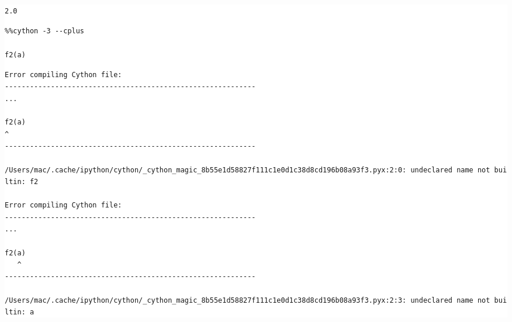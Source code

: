 


    2.0




```cython
%%cython -3 --cplus

f2(a)
```

    
    Error compiling Cython file:
    ------------------------------------------------------------
    ...
    
    f2(a)
    ^
    ------------------------------------------------------------
    
    /Users/mac/.cache/ipython/cython/_cython_magic_8b55e1d58827f111c1e0d1c38d8cd196b08a93f3.pyx:2:0: undeclared name not builtin: f2
    
    Error compiling Cython file:
    ------------------------------------------------------------
    ...
    
    f2(a)
       ^
    ------------------------------------------------------------
    
    /Users/mac/.cache/ipython/cython/_cython_magic_8b55e1d58827f111c1e0d1c38d8cd196b08a93f3.pyx:2:3: undeclared name not builtin: a

